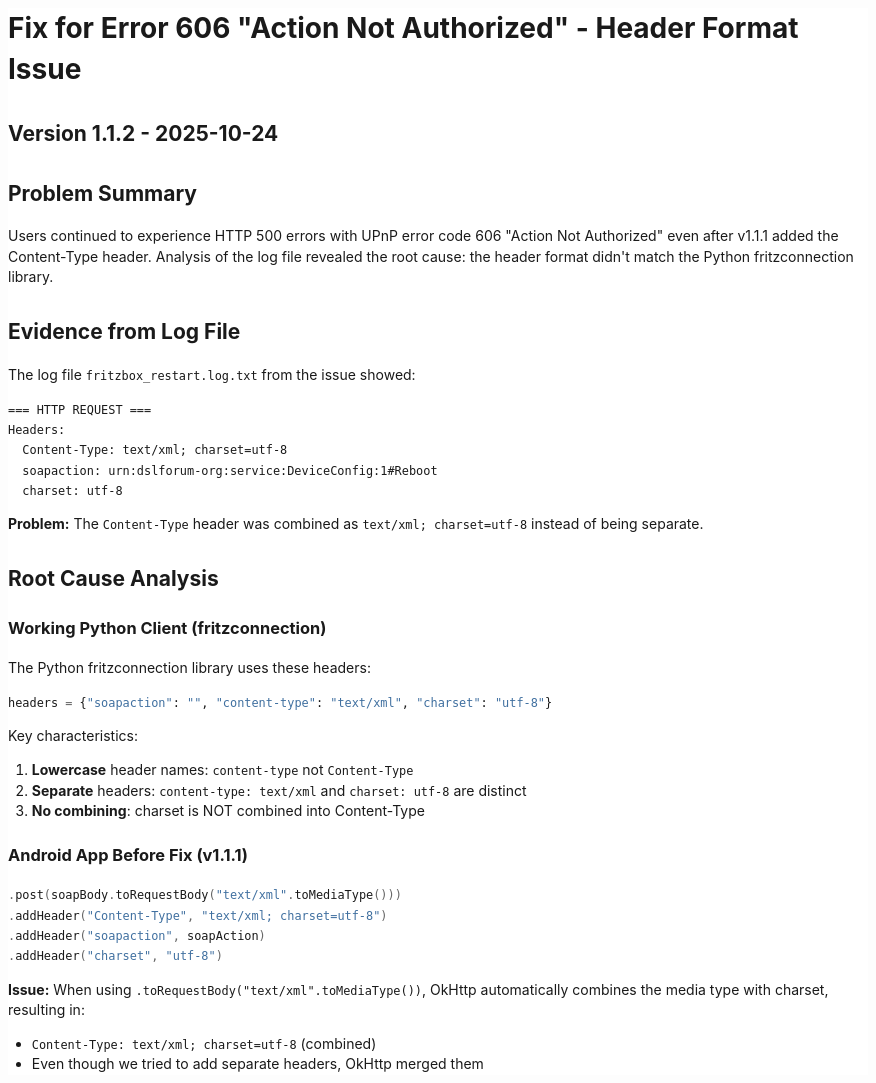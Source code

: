 # Fix for Error 606 "Action Not Authorized" - Header Format Issue

## Version 1.1.2 - 2025-10-24

## Problem Summary

Users continued to experience HTTP 500 errors with UPnP error code 606 "Action Not Authorized" even after v1.1.1 added the Content-Type header. Analysis of the log file revealed the root cause: the header format didn't match the Python fritzconnection library.

## Evidence from Log File

The log file `fritzbox_restart.log.txt` from the issue showed:

```
=== HTTP REQUEST ===
Headers:
  Content-Type: text/xml; charset=utf-8
  soapaction: urn:dslforum-org:service:DeviceConfig:1#Reboot
  charset: utf-8
```

**Problem:** The `Content-Type` header was combined as `text/xml; charset=utf-8` instead of being separate.

## Root Cause Analysis

### Working Python Client (fritzconnection)

The Python fritzconnection library uses these headers:

```python
headers = {"soapaction": "", "content-type": "text/xml", "charset": "utf-8"}
```

Key characteristics:
1. **Lowercase** header names: `content-type` not `Content-Type`
2. **Separate** headers: `content-type: text/xml` and `charset: utf-8` are distinct
3. **No combining**: charset is NOT combined into Content-Type

### Android App Before Fix (v1.1.1)

```kotlin
.post(soapBody.toRequestBody("text/xml".toMediaType()))
.addHeader("Content-Type", "text/xml; charset=utf-8")
.addHeader("soapaction", soapAction)
.addHeader("charset", "utf-8")
```

**Issue:** When using `.toRequestBody("text/xml".toMediaType())`, OkHttp automatically combines the media type with charset, resulting in:
- `Content-Type: text/xml; charset=utf-8` (combined)
- Even though we tried to add separate headers, OkHttp merged them
